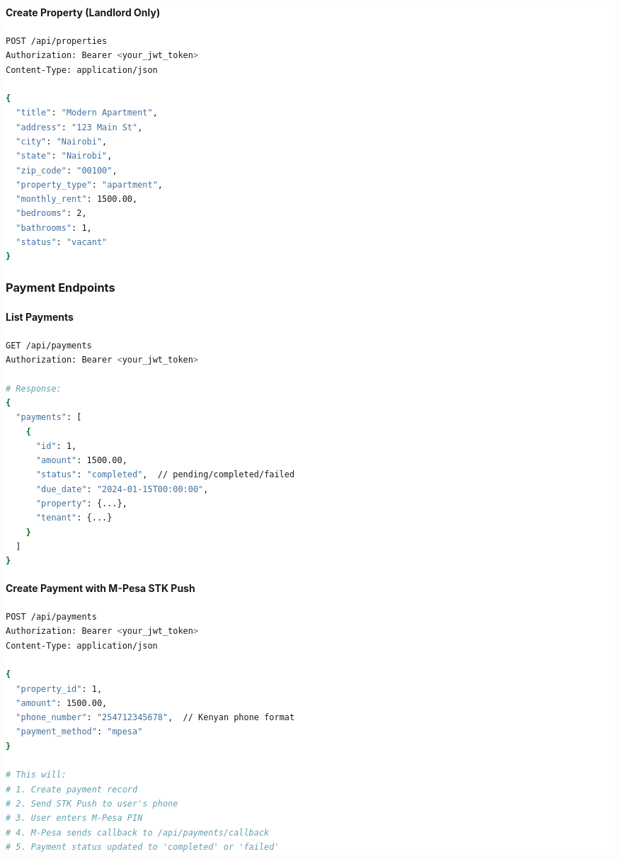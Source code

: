 #### Create Property (Landlord Only)
```bash
POST /api/properties
Authorization: Bearer <your_jwt_token>
Content-Type: application/json

{
  "title": "Modern Apartment",
  "address": "123 Main St",
  "city": "Nairobi",
  "state": "Nairobi",
  "zip_code": "00100",
  "property_type": "apartment",
  "monthly_rent": 1500.00,
  "bedrooms": 2,
  "bathrooms": 1,
  "status": "vacant"
}
```

### Payment Endpoints

#### List Payments
```bash
GET /api/payments
Authorization: Bearer <your_jwt_token>

# Response:
{
  "payments": [
    {
      "id": 1,
      "amount": 1500.00,
      "status": "completed",  // pending/completed/failed
      "due_date": "2024-01-15T00:00:00",
      "property": {...},
      "tenant": {...}
    }
  ]
}
```

#### Create Payment with M-Pesa STK Push
```bash
POST /api/payments
Authorization: Bearer <your_jwt_token>
Content-Type: application/json

{
  "property_id": 1,
  "amount": 1500.00,
  "phone_number": "254712345678",  // Kenyan phone format
  "payment_method": "mpesa"
}

# This will:
# 1. Create payment record
# 2. Send STK Push to user's phone
# 3. User enters M-Pesa PIN
# 4. M-Pesa sends callback to /api/payments/callback
# 5. Payment status updated to 'completed' or 'failed'
```
